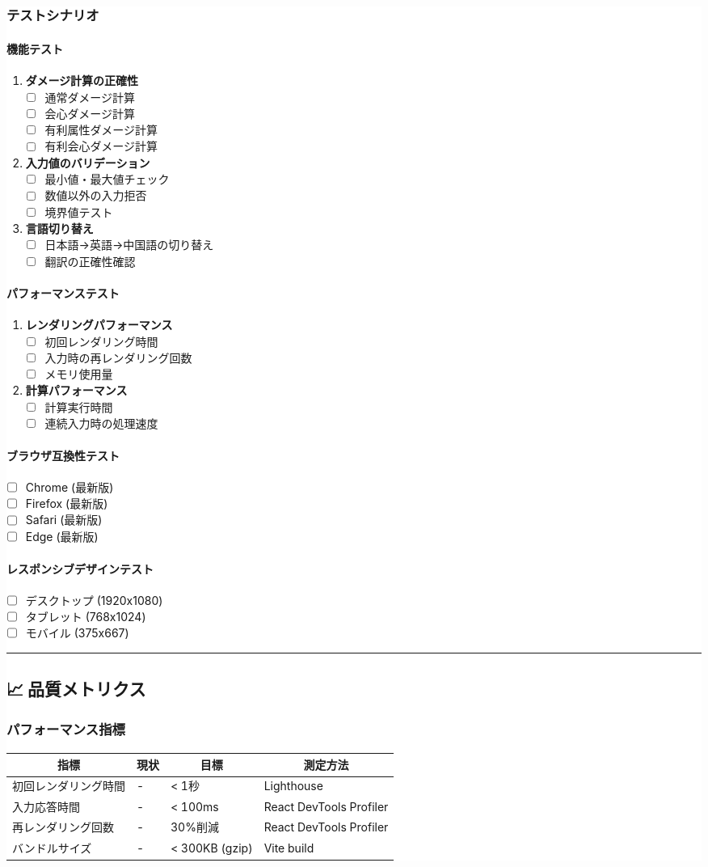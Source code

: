 ### テストシナリオ

#### 機能テスト
1. **ダメージ計算の正確性**
   - [ ] 通常ダメージ計算
   - [ ] 会心ダメージ計算
   - [ ] 有利属性ダメージ計算
   - [ ] 有利会心ダメージ計算

2. **入力値のバリデーション**
   - [ ] 最小値・最大値チェック
   - [ ] 数値以外の入力拒否
   - [ ] 境界値テスト

3. **言語切り替え**
   - [ ] 日本語→英語→中国語の切り替え
   - [ ] 翻訳の正確性確認

#### パフォーマンステスト
1. **レンダリングパフォーマンス**
   - [ ] 初回レンダリング時間
   - [ ] 入力時の再レンダリング回数
   - [ ] メモリ使用量

2. **計算パフォーマンス**
   - [ ] 計算実行時間
   - [ ] 連続入力時の処理速度

#### ブラウザ互換性テスト
- [ ] Chrome (最新版)
- [ ] Firefox (最新版)
- [ ] Safari (最新版)
- [ ] Edge (最新版)

#### レスポンシブデザインテスト
- [ ] デスクトップ (1920x1080)
- [ ] タブレット (768x1024)
- [ ] モバイル (375x667)

---

## 📈 品質メトリクス

### パフォーマンス指標

| 指標 | 現状 | 目標 | 測定方法 |
|------|------|------|----------|
| 初回レンダリング時間 | - | < 1秒 | Lighthouse |
| 入力応答時間 | - | < 100ms | React DevTools Profiler |
| 再レンダリング回数 | - | 30%削減 | React DevTools Profiler |
| バンドルサイズ | - | < 300KB (gzip) | Vite build |
